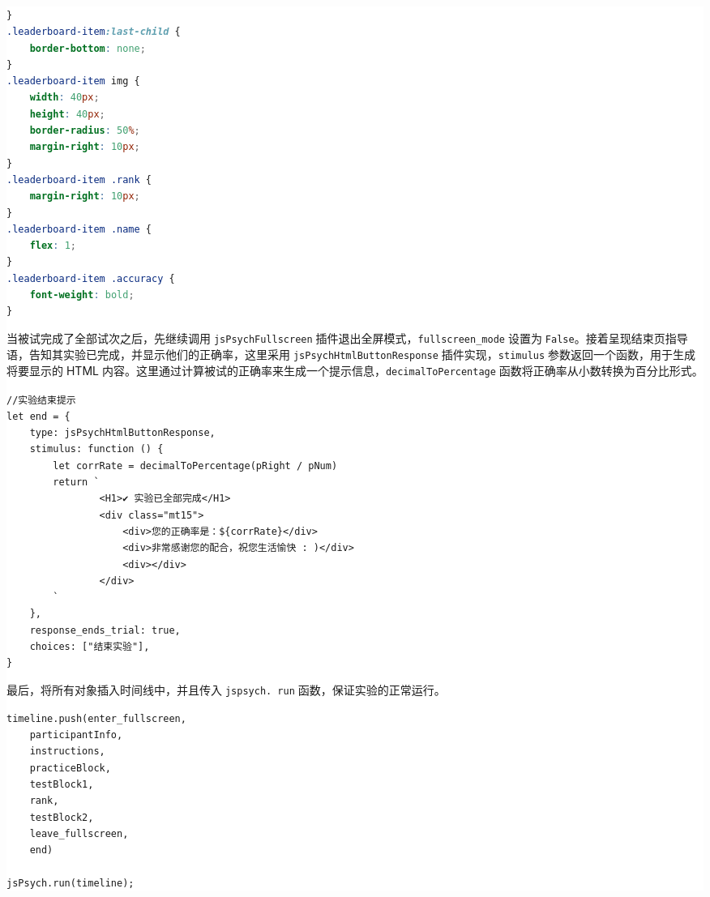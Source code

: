 ```CSS
}
.leaderboard-item:last-child {
    border-bottom: none;
}
.leaderboard-item img {
    width: 40px;
    height: 40px;
    border-radius: 50%;
    margin-right: 10px;
}
.leaderboard-item .rank {
    margin-right: 10px;
}
.leaderboard-item .name {
    flex: 1;
}
.leaderboard-item .accuracy {
    font-weight: bold;
}
```

当被试完成了全部试次之后，先继续调用 `jsPsychFullscreen` 插件退出全屏模式，`fullscreen_mode` 设置为 `False`。接着呈现结束页指导语，告知其实验已完成，并显示他们的正确率，这里采用 `jsPsychHtmlButtonResponse` 插件实现，`stimulus` 参数返回一个函数，用于生成将要显示的 HTML 内容。这里通过计算被试的正确率来生成一个提示信息，`decimalToPercentage` 函数将正确率从小数转换为百分比形式。
```
//实验结束提示
let end = {
    type: jsPsychHtmlButtonResponse,
    stimulus: function () {
        let corrRate = decimalToPercentage(pRight / pNum)
        return `
                <H1>✔ 实验已全部完成</H1>
                <div class="mt15">
                    <div>您的正确率是：${corrRate}</div>
                    <div>非常感谢您的配合，祝您生活愉快 : )</div>
                    <div></div>
                </div>
        `
    },
    response_ends_trial: true,
    choices: ["结束实验"],
}
```
最后，将所有对象插入时间线中，并且传入 `jspsych. run` 函数，保证实验的正常运行。
```JS
timeline.push(enter_fullscreen,
    participantInfo,
    instructions,
    practiceBlock,
    testBlock1,
    rank,
    testBlock2,
    leave_fullscreen,
    end)

jsPsych.run(timeline);
```
